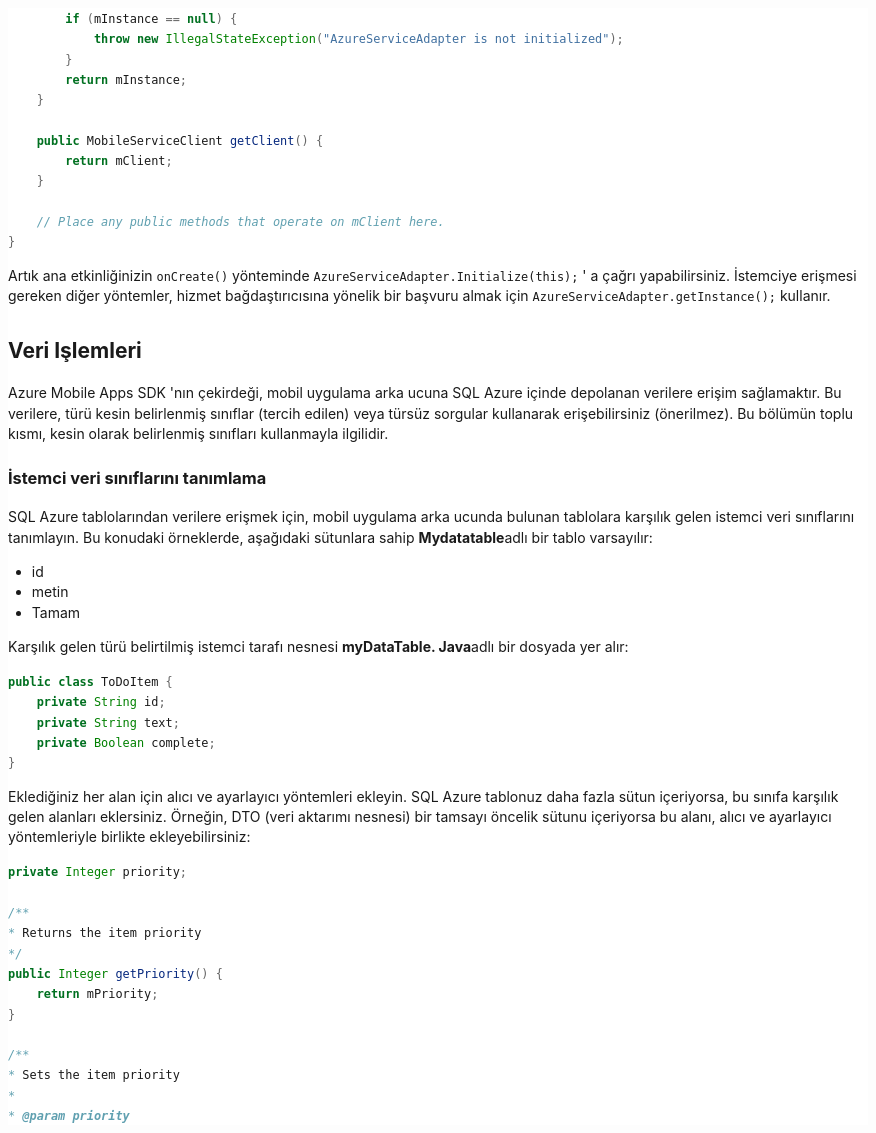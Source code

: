 ```java
        if (mInstance == null) {
            throw new IllegalStateException("AzureServiceAdapter is not initialized");
        }
        return mInstance;
    }

    public MobileServiceClient getClient() {
        return mClient;
    }

    // Place any public methods that operate on mClient here.
}
```

Artık ana etkinliğinizin `onCreate()` yönteminde `AzureServiceAdapter.Initialize(this);` ' a çağrı yapabilirsiniz.  İstemciye erişmesi gereken diğer yöntemler, hizmet bağdaştırıcısına yönelik bir başvuru almak için `AzureServiceAdapter.getInstance();` kullanır.

## <a name="data-operations"></a>Veri Işlemleri

Azure Mobile Apps SDK 'nın çekirdeği, mobil uygulama arka ucuna SQL Azure içinde depolanan verilere erişim sağlamaktır.  Bu verilere, türü kesin belirlenmiş sınıflar (tercih edilen) veya türsüz sorgular kullanarak erişebilirsiniz (önerilmez).  Bu bölümün toplu kısmı, kesin olarak belirlenmiş sınıfları kullanmayla ilgilidir.

### <a name="define-client-data-classes"></a>İstemci veri sınıflarını tanımlama

SQL Azure tablolarından verilere erişmek için, mobil uygulama arka ucunda bulunan tablolara karşılık gelen istemci veri sınıflarını tanımlayın. Bu konudaki örneklerde, aşağıdaki sütunlara sahip **Mydatatable**adlı bir tablo varsayılır:

* id
* metin
* Tamam

Karşılık gelen türü belirtilmiş istemci tarafı nesnesi **myDataTable. Java**adlı bir dosyada yer alır:

```java
public class ToDoItem {
    private String id;
    private String text;
    private Boolean complete;
}
```

Eklediğiniz her alan için alıcı ve ayarlayıcı yöntemleri ekleyin.  SQL Azure tablonuz daha fazla sütun içeriyorsa, bu sınıfa karşılık gelen alanları eklersiniz.  Örneğin, DTO (veri aktarımı nesnesi) bir tamsayı öncelik sütunu içeriyorsa bu alanı, alıcı ve ayarlayıcı yöntemleriyle birlikte ekleyebilirsiniz:

```java
private Integer priority;

/**
* Returns the item priority
*/
public Integer getPriority() {
    return mPriority;
}

/**
* Sets the item priority
*
* @param priority
```